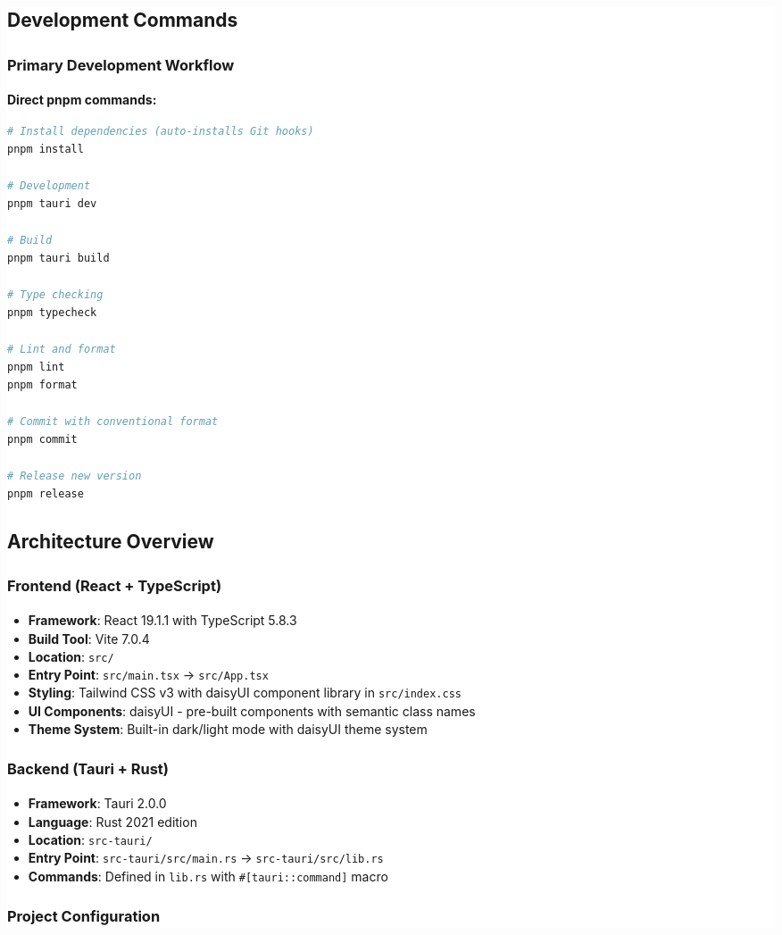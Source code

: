## Development Commands

### Primary Development Workflow

**Direct pnpm commands:**

```bash
# Install dependencies (auto-installs Git hooks)
pnpm install

# Development
pnpm tauri dev

# Build
pnpm tauri build

# Type checking
pnpm typecheck

# Lint and format
pnpm lint
pnpm format

# Commit with conventional format
pnpm commit

# Release new version
pnpm release
```

## Architecture Overview

### Frontend (React + TypeScript)

- **Framework**: React 19.1.1 with TypeScript 5.8.3
- **Build Tool**: Vite 7.0.4
- **Location**: `src/`
- **Entry Point**: `src/main.tsx` → `src/App.tsx`
- **Styling**: Tailwind CSS v3 with daisyUI component library in `src/index.css`
- **UI Components**: daisyUI - pre-built components with semantic class names
- **Theme System**: Built-in dark/light mode with daisyUI theme system

### Backend (Tauri + Rust)

- **Framework**: Tauri 2.0.0
- **Language**: Rust 2021 edition
- **Location**: `src-tauri/`
- **Entry Point**: `src-tauri/src/main.rs` → `src-tauri/src/lib.rs`
- **Commands**: Defined in `lib.rs` with `#[tauri::command]` macro

### Project Configuration
